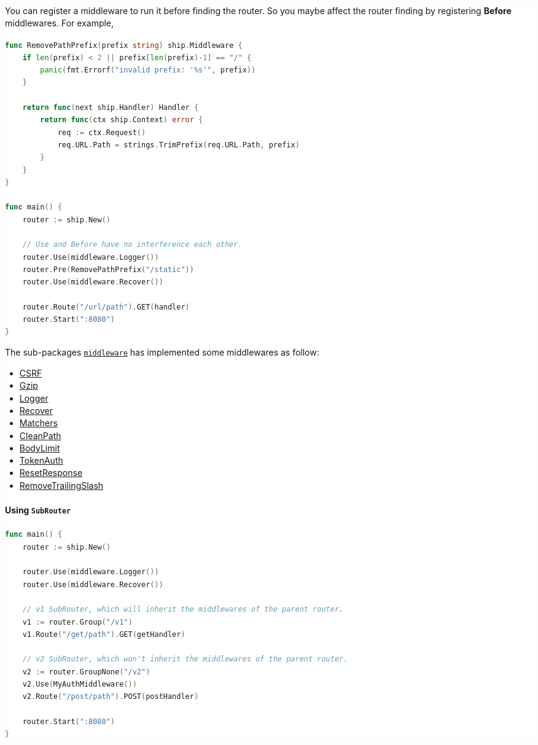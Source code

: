 You can register a middleware to run it before finding the router. So you maybe affect the router finding by registering **Before** middlewares. For example,

```go
func RemovePathPrefix(prefix string) ship.Middleware {
    if len(prefix) < 2 || prefix[len(prefix)-1] == "/" {
        panic(fmt.Errorf("invalid prefix: '%s'", prefix))
    }

    return func(next ship.Handler) Handler {
        return func(ctx ship.Context) error {
            req := ctx.Request()
            req.URL.Path = strings.TrimPrefix(req.URL.Path, prefix)
        }
    }
}

func main() {
    router := ship.New()

    // Use and Before have no interference each other.
    router.Use(middleware.Logger())
    router.Pre(RemovePathPrefix("/static"))
    router.Use(middleware.Recover())

    router.Route("/url/path").GET(handler)
    router.Start(":8080")
}
```

The sub-packages [`middleware`](https://godoc.org/github.com/xgfone/ship/middleware) has implemented some middlewares as follow:

- [CSRF](https://godoc.org/github.com/xgfone/ship/middleware#CSRF)
- [Gzip](https://godoc.org/github.com/xgfone/ship/middleware#Gzip)
- [Logger](https://godoc.org/github.com/xgfone/ship/middleware#Logger)
- [Recover](https://godoc.org/github.com/xgfone/ship/middleware#Recover)
- [Matchers](https://godoc.org/github.com/xgfone/ship/middleware#Matchers)
- [CleanPath](https://godoc.org/github.com/xgfone/ship/middleware#CleanPath)
- [BodyLimit](https://godoc.org/github.com/xgfone/ship/middleware#BodyLimit)
- [TokenAuth](https://godoc.org/github.com/xgfone/ship/middleware#TokenAuth)
- [ResetResponse](https://godoc.org/github.com/xgfone/ship/middleware#ResetResponse)
- [RemoveTrailingSlash](https://godoc.org/github.com/xgfone/ship/middleware#RemoveTrailingSlash)

#### Using `SubRouter`

```go
func main() {
    router := ship.New()

    router.Use(middleware.Logger())
    router.Use(middleware.Recover())

    // v1 SubRouter, which will inherit the middlewares of the parent router.
    v1 := router.Group("/v1")
    v1.Route("/get/path").GET(getHandler)

    // v2 SubRouter, which won't inherit the middlewares of the parent router.
    v2 := router.GroupNone("/v2")
    v2.Use(MyAuthMiddleware())
    v2.Route("/post/path").POST(postHandler)

    router.Start(":8080")
}
```
